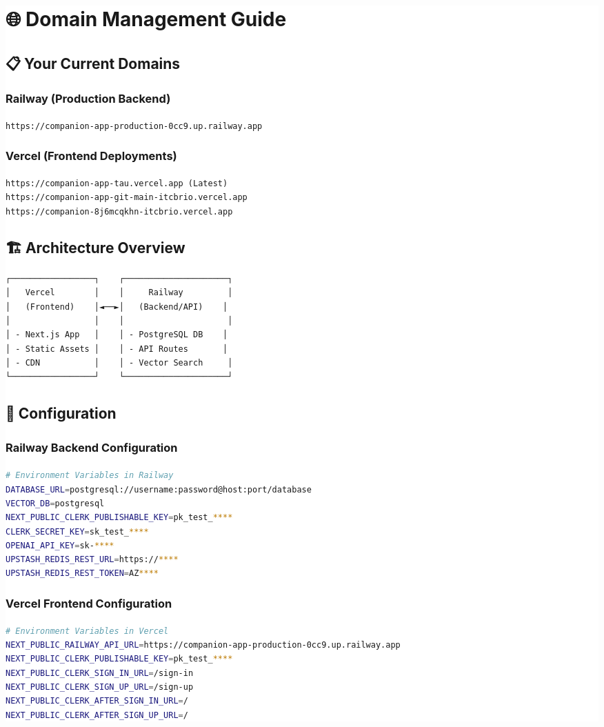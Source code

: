 # 🌐 Domain Management Guide

## 📋 Your Current Domains

### Railway (Production Backend)
```
https://companion-app-production-0cc9.up.railway.app
```

### Vercel (Frontend Deployments)
```
https://companion-app-tau.vercel.app (Latest)
https://companion-app-git-main-itcbrio.vercel.app
https://companion-8j6mcqkhn-itcbrio.vercel.app
```

## 🏗️ Architecture Overview

```
┌─────────────────┐    ┌─────────────────────┐
│   Vercel        │    │     Railway         │
│   (Frontend)    │◄──►│   (Backend/API)    │
│                 │    │                     │
│ - Next.js App   │    │ - PostgreSQL DB    │
│ - Static Assets │    │ - API Routes       │
│ - CDN           │    │ - Vector Search     │
└─────────────────┘    └─────────────────────┘
```

## 🔧 Configuration

### Railway Backend Configuration
```bash
# Environment Variables in Railway
DATABASE_URL=postgresql://username:password@host:port/database
VECTOR_DB=postgresql
NEXT_PUBLIC_CLERK_PUBLISHABLE_KEY=pk_test_****
CLERK_SECRET_KEY=sk_test_****
OPENAI_API_KEY=sk-****
UPSTASH_REDIS_REST_URL=https://****
UPSTASH_REDIS_REST_TOKEN=AZ****
```

### Vercel Frontend Configuration
```bash
# Environment Variables in Vercel
NEXT_PUBLIC_RAILWAY_API_URL=https://companion-app-production-0cc9.up.railway.app
NEXT_PUBLIC_CLERK_PUBLISHABLE_KEY=pk_test_****
NEXT_PUBLIC_CLERK_SIGN_IN_URL=/sign-in
NEXT_PUBLIC_CLERK_SIGN_UP_URL=/sign-up
NEXT_PUBLIC_CLERK_AFTER_SIGN_IN_URL=/
NEXT_PUBLIC_CLERK_AFTER_SIGN_UP_URL=/
```
